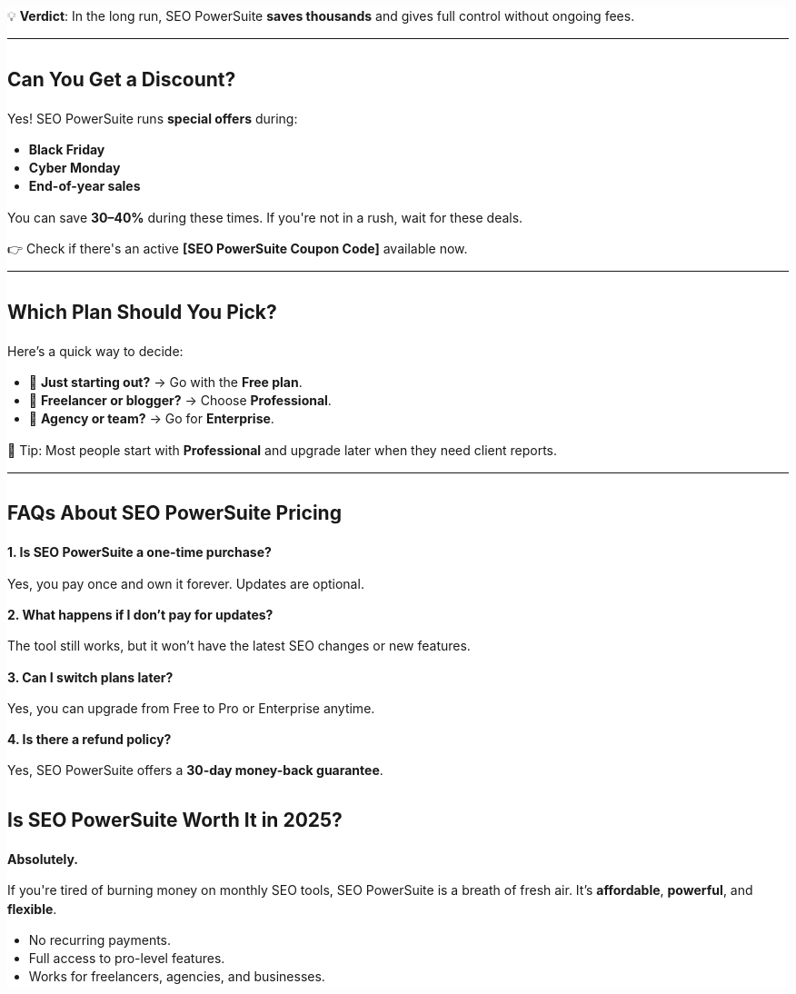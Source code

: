 💡 **Verdict**: In the long run, SEO PowerSuite **saves thousands** and gives full control without ongoing fees.

---

## **Can You Get a Discount?**

Yes! SEO PowerSuite runs **special offers** during:

- **Black Friday**
- **Cyber Monday**
- **End-of-year sales**

You can save **30–40%** during these times. If you're not in a rush, wait for these deals.

👉 Check if there's an active **[SEO PowerSuite Coupon Code]** available now.

---

## **Which Plan Should You Pick?**

Here’s a quick way to decide:

- 👶 **Just starting out?** → Go with the **Free plan**.
- 💼 **Freelancer or blogger?** → Choose **Professional**.
- 🏢 **Agency or team?** → Go for **Enterprise**.

🎯 Tip: Most people start with **Professional** and upgrade later when they need client reports.

---

## **FAQs About SEO PowerSuite Pricing**

**1. Is SEO PowerSuite a one-time purchase?**

Yes, you pay once and own it forever. Updates are optional.

**2. What happens if I don’t pay for updates?**

The tool still works, but it won’t have the latest SEO changes or new features.

**3. Can I switch plans later?**

Yes, you can upgrade from Free to Pro or Enterprise anytime.

**4. Is there a refund policy?**

Yes, SEO PowerSuite offers a **30-day money-back guarantee**.

## **Is SEO PowerSuite Worth It in 2025?**

**Absolutely.**

If you're tired of burning money on monthly SEO tools, SEO PowerSuite is a breath of fresh air. It’s **affordable**, **powerful**, and **flexible**.

- No recurring payments.
- Full access to pro-level features.
- Works for freelancers, agencies, and businesses.
